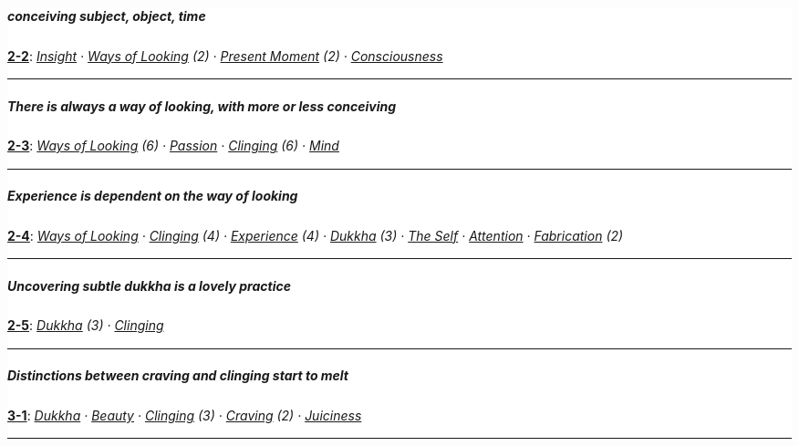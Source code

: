 ##### conceiving subject, object, time
<span class="counts">**<a data-href="0116 The Way of Non-Clinging Part 2#^2-2" href="0116+The+Way+of+Non-Clinging+Part+2#^2-2" class="internal-link" target="_blank" rel="noopener">2-2</a>**: _<a data-href="Insight" href="Insight" class="internal-link" target="_blank" rel="noopener">Insight</a> · <a data-href="Ways of Looking" href="Ways+of+Looking" class="internal-link" target="_blank" rel="noopener">Ways of Looking</a> (2) · <a data-href="Present Moment" href="Present+Moment" class="internal-link" target="_blank" rel="noopener">Present Moment</a> (2) · <a data-href="Consciousness" href="Consciousness" class="internal-link" target="_blank" rel="noopener">Consciousness</a>_</span>

---
##### There is always a way of looking, with more or less conceiving
<span class="counts">**<a data-href="0116 The Way of Non-Clinging Part 2#^2-3" href="0116+The+Way+of+Non-Clinging+Part+2#^2-3" class="internal-link" target="_blank" rel="noopener">2-3</a>**: _<a data-href="Ways of Looking" href="Ways+of+Looking" class="internal-link" target="_blank" rel="noopener">Ways of Looking</a> (6) · <a data-href="Passion" href="Passion" class="internal-link" target="_blank" rel="noopener">Passion</a> · <a data-href="Clinging" href="Clinging" class="internal-link" target="_blank" rel="noopener">Clinging</a> (6) · <a data-href="Mind" href="Mind" class="internal-link" target="_blank" rel="noopener">Mind</a>_</span>

---
##### Experience is dependent on the way of looking
<span class="counts">**<a data-href="0116 The Way of Non-Clinging Part 2#^2-4" href="0116+The+Way+of+Non-Clinging+Part+2#^2-4" class="internal-link" target="_blank" rel="noopener">2-4</a>**: _<a data-href="Ways of Looking" href="Ways+of+Looking" class="internal-link" target="_blank" rel="noopener">Ways of Looking</a> · <a data-href="Clinging" href="Clinging" class="internal-link" target="_blank" rel="noopener">Clinging</a> (4) · <a data-href="Experience" href="Experience" class="internal-link" target="_blank" rel="noopener">Experience</a> (4) · <a data-href="Dukkha" href="Dukkha" class="internal-link" target="_blank" rel="noopener">Dukkha</a> (3) · <a data-href="The Self" href="The+Self" class="internal-link" target="_blank" rel="noopener">The Self</a> · <a data-href="Attention" href="Attention" class="internal-link" target="_blank" rel="noopener">Attention</a> · <a data-href="Fabrication" href="Fabrication" class="internal-link" target="_blank" rel="noopener">Fabrication</a> (2)_</span>

---
##### Uncovering subtle dukkha is a lovely practice
<span class="counts">**<a data-href="0116 The Way of Non-Clinging Part 2#^2-5" href="0116+The+Way+of+Non-Clinging+Part+2#^2-5" class="internal-link" target="_blank" rel="noopener">2-5</a>**: _<a data-href="Dukkha" href="Dukkha" class="internal-link" target="_blank" rel="noopener">Dukkha</a> (3) · <a data-href="Clinging" href="Clinging" class="internal-link" target="_blank" rel="noopener">Clinging</a>_</span>

---
##### Distinctions between craving and clinging start to melt
<span class="counts">**<a data-href="0116 The Way of Non-Clinging Part 2#^3-1" href="0116+The+Way+of+Non-Clinging+Part+2#^3-1" class="internal-link" target="_blank" rel="noopener">3-1</a>**: _<a data-href="Dukkha" href="Dukkha" class="internal-link" target="_blank" rel="noopener">Dukkha</a> · <a data-href="Beauty" href="Beauty" class="internal-link" target="_blank" rel="noopener">Beauty</a> · <a data-href="Clinging" href="Clinging" class="internal-link" target="_blank" rel="noopener">Clinging</a> (3) · <a data-href="Craving" href="Craving" class="internal-link" target="_blank" rel="noopener">Craving</a> (2) · <a data-href="Juiciness" href="Juiciness" class="internal-link" target="_blank" rel="noopener">Juiciness</a>_</span>

---